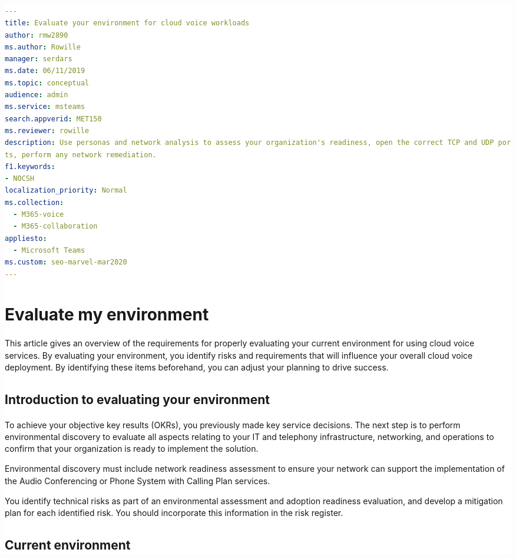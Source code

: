 ```yaml
---
title: Evaluate your environment for cloud voice workloads
author: rmw2890
ms.author: Rowille
manager: serdars
ms.date: 06/11/2019
ms.topic: conceptual
audience: admin
ms.service: msteams
search.appverid: MET150
ms.reviewer: rowille
description: Use personas and network analysis to assess your organization's readiness, open the correct TCP and UDP ports, perform any network remediation.
f1.keywords:
- NOCSH
localization_priority: Normal
ms.collection: 
  - M365-voice
  - M365-collaboration
appliesto: 
  - Microsoft Teams
ms.custom: seo-marvel-mar2020
---
```


# Evaluate my environment

This article gives an overview of the requirements for properly evaluating your current environment for using cloud voice services. By evaluating your environment, you identify risks and requirements that will influence your overall cloud voice deployment. By identifying these items beforehand, you can adjust your planning to drive success.

## Introduction to evaluating your environment 

To achieve your objective key results (OKRs), you previously made key service
decisions. The next step is to perform environmental discovery to evaluate all
aspects relating to your IT and telephony infrastructure, networking, and
operations to confirm that your organization is ready to implement the solution.

Environmental discovery must include network readiness assessment to ensure your
network can support the implementation of the Audio Conferencing or Phone System
with Calling Plan services.

You identify technical risks as part of an environmental assessment and adoption
readiness evaluation, and develop a mitigation plan for each identified risk.
You should incorporate this information in the risk register.



## Current environment
